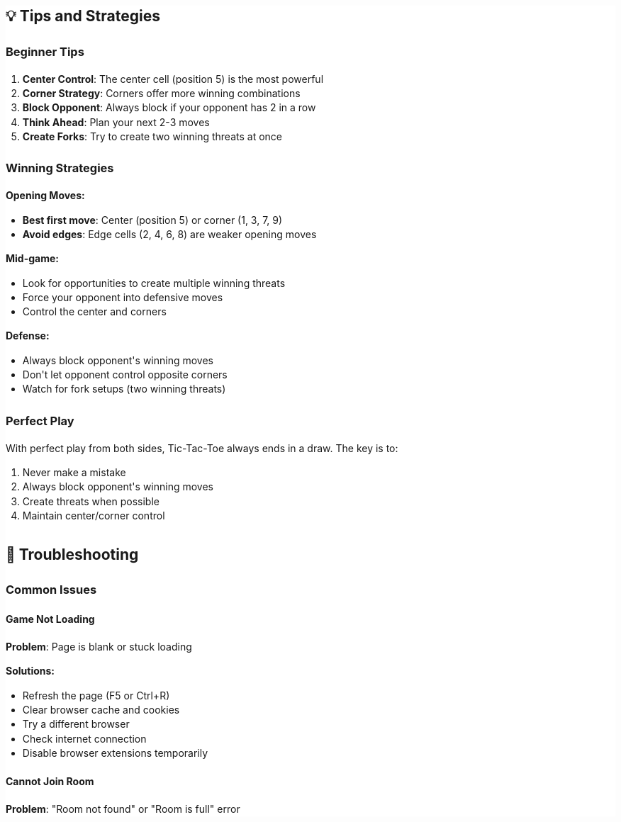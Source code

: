 ## 💡 Tips and Strategies

### Beginner Tips

1. **Center Control**: The center cell (position 5) is the most powerful
2. **Corner Strategy**: Corners offer more winning combinations
3. **Block Opponent**: Always block if your opponent has 2 in a row
4. **Think Ahead**: Plan your next 2-3 moves
5. **Create Forks**: Try to create two winning threats at once

### Winning Strategies

**Opening Moves:**
- **Best first move**: Center (position 5) or corner (1, 3, 7, 9)
- **Avoid edges**: Edge cells (2, 4, 6, 8) are weaker opening moves

**Mid-game:**
- Look for opportunities to create multiple winning threats
- Force your opponent into defensive moves
- Control the center and corners

**Defense:**
- Always block opponent's winning moves
- Don't let opponent control opposite corners
- Watch for fork setups (two winning threats)

### Perfect Play

With perfect play from both sides, Tic-Tac-Toe always ends in a draw. The key is to:
1. Never make a mistake
2. Always block opponent's winning moves
3. Create threats when possible
4. Maintain center/corner control

## 🔧 Troubleshooting

### Common Issues

#### Game Not Loading

**Problem**: Page is blank or stuck loading

**Solutions:**
- Refresh the page (F5 or Ctrl+R)
- Clear browser cache and cookies
- Try a different browser
- Check internet connection
- Disable browser extensions temporarily

#### Cannot Join Room

**Problem**: "Room not found" or "Room is full" error
